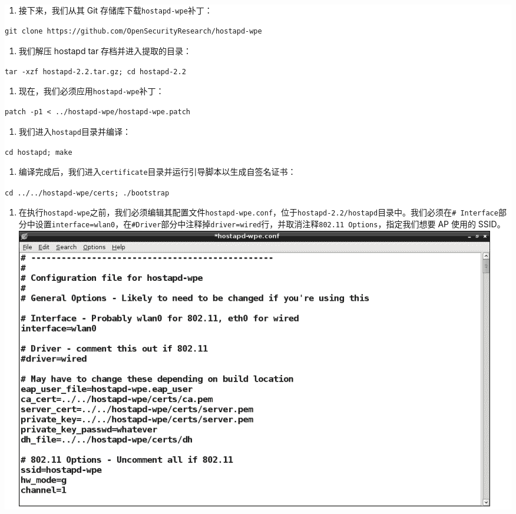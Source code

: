 1.  接下来，我们从其 Git 存储库下载`hostapd-wpe`补丁：

```
git clone https://github.com/OpenSecurityResearch/hostapd-wpe

```

1.  我们解压 hostapd tar 存档并进入提取的目录：

```
tar -xzf hostapd-2.2.tar.gz; cd hostapd-2.2

```

1.  现在，我们必须应用`hostapd-wpe`补丁：

```
patch -p1 < ../hostapd-wpe/hostapd-wpe.patch

```

1.  我们进入`hostapd`目录并编译：

```
cd hostapd; make

```

1.  编译完成后，我们进入`certificate`目录并运行引导脚本以生成自签名证书：

```
cd ../../hostapd-wpe/certs; ./bootstrap

```

1.  在执行`hostapd-wpe`之前，我们必须编辑其配置文件`hostapd-wpe.conf`，位于`hostapd-2.2/hostapd`目录中。我们必须在`# Interface`部分中设置`interface=wlan0`，在`#Driver`部分中注释掉`driver=wired`行，并取消注释`802.11 Options`，指定我们想要 AP 使用的 SSID。![设置 WPA-企业网络](img/B04527_06_10.jpg)
